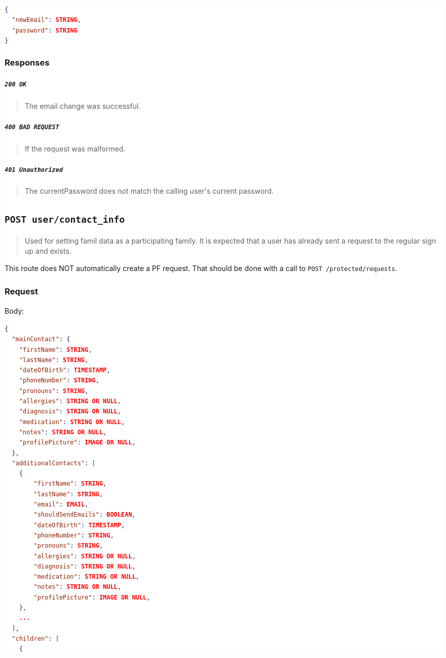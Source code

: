 ```json
{
  "newEmail": STRING,
  "password": STRING
}
```

### __Responses__

##### `200 OK`

> The email change was successful.

##### `400 BAD REQUEST`

> If the request was malformed.

##### `401 Unauthorized`

> The currentPassword does not match the calling user's current password.



## `POST user/contact_info`

>Used for setting famil data as a participating family. It is expected that a user has already
>sent a request to the regular sign up and exists.

This route does NOT automatically create a PF request. That should be done with a call to `POST /protected/requests`.

### __Request__

Body:
```json
{
  "mainContact": {
    "firstName": STRING,
    "lastName": STRING,
    "dateOfBirth": TIMESTAMP,
    "phoneNumber": STRING,
    "pronouns": STRING,
    "allergies": STRING OR NULL,
    "diagnosis": STRING OR NULL,
    "medication": STRING OR NULL,
    "notes": STRING OR NULL,
    "profilePicture": IMAGE OR NULL,
  },
  "additionalContacts": [
    {
        "firstName": STRING,
        "lastName": STRING,
        "email": EMAIL,
        "shouldSendEmails": BOOLEAN,
        "dateOfBirth": TIMESTAMP,
        "phoneNumber": STRING,
        "pronouns": STRING,
        "allergies": STRING OR NULL,
        "diagnosis": STRING OR NULL,
        "medication": STRING OR NULL,
        "notes": STRING OR NULL,
        "profilePicture": IMAGE OR NULL,
    },
    ...
  ],
  "children": [
    {
```